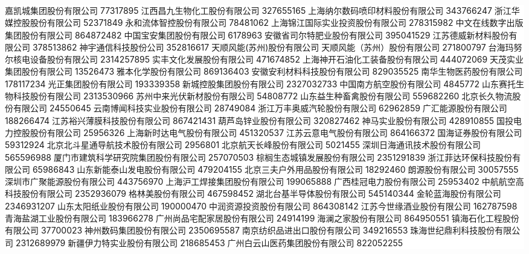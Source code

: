 嘉凯城集团股份有限公司	77317895
江西昌九生物化工股份有限公司	327655165
上海纳尔数码喷印材料股份有限公司	343766247
浙江华媒控股股份有限公司	52371849
永和流体智控股份有限公司	78481062
上海锦江国际实业投资股份有限公司	278315982
中文在线数字出版集团股份有限公司	864872482
中国宝安集团股份有限公司	6178963
安徽省司尔特肥业股份有限公司	395041529
江苏德威新材料股份有限公司	378513862
神宇通信科技股份公司	352816617
天顺风能(苏州)股份有限公司	天顺风能（苏州）股份有限公司	271800797
台海玛努尔核电设备股份有限公司	2314257895
实丰文化发展股份有限公司	471674852
上海神开石油化工装备股份有限公司	444072069
天茂实业集团股份有限公司	13526473
雅本化学股份有限公司	869136403
安徽安利材料科技股份有限公司	829035525
南华生物医药股份有限公司	178117234
光正集团股份有限公司	193339358
新城控股集团股份有限公司	2327032733
中国南方航空股份有限公司	4845772
山东赛托生物科技股份有限公司	2313530966
苏州中来光伏新材股份有限公司	54808772
山东益生种畜禽股份有限公司	559682260
北京长久物流股份有限公司	24550645
云南博闻科技实业股份有限公司	28749084
浙江万丰奥威汽轮股份有限公司	62962859
广汇能源股份有限公司	188266474
江苏裕兴薄膜科技股份有限公司	867421431
葫芦岛锌业股份有限公司	320827462
神马实业股份有限公司	428910855
国投电力控股股份有限公司	25956326
上海新时达电气股份有限公司	451320537
江苏云意电气股份有限公司	864166372
国海证券股份有限公司	59312924
北京北斗星通导航技术股份有限公司	2956801
北京航天长峰股份有限公司	5021455
深圳日海通讯技术股份有限公司	565596988
厦门市建筑科学研究院集团股份有限公司	257070503
棕榈生态城镇发展股份有限公司	2351291839
浙江菲达环保科技股份有限公司	65986843
山东新能泰山发电股份有限公司	479204155
北京三夫户外用品股份有限公司	18292460
朗源股份有限公司	30057555
深圳市广聚能源股份有限公司	443756970
上海沪工焊接集团股份有限公司	199065888
广西桂冠电力股份有限公司	25953402
中航航空高科技股份有限公司	2352936079
格林美股份有限公司	467598452
湖北台基半导体股份有限公司	545140344
金轮蓝海股份有限公司	2346931207
山东太阳纸业股份有限公司	190000470
中润资源投资股份有限公司	864308142
江苏今世缘酒业股份有限公司	162787598
青海盐湖工业股份有限公司	183966278
广州尚品宅配家居股份有限公司	24914199
海澜之家股份有限公司	864950551
镇海石化工程股份有限公司	37700023
神州数码集团股份有限公司	2350695587
南京纺织品进出口股份有限公司	349216553
珠海世纪鼎利科技股份有限公司	2312689979
新疆伊力特实业股份有限公司	218685453
广州白云山医药集团股份有限公司	822052255